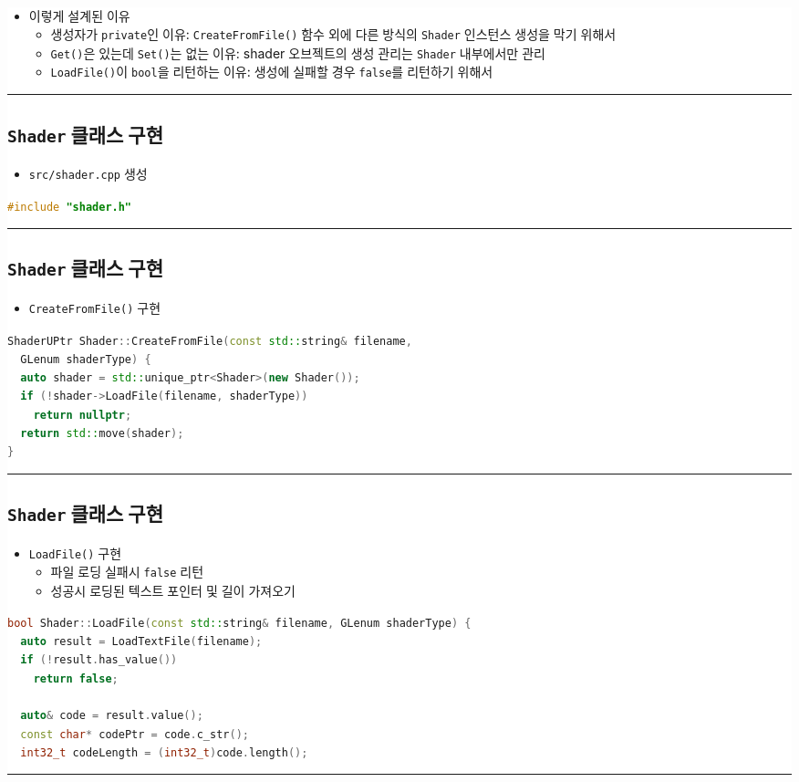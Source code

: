 - 이렇게 설계된 이유
  - 생성자가 `private`인 이유: `CreateFromFile()` 함수 외에
    다른 방식의 `Shader` 인스턴스 생성을 막기 위해서
  - `Get()`은 있는데 `Set()`는 없는 이유:
    shader 오브젝트의 생성 관리는 `Shader` 내부에서만 관리
  - `LoadFile()`이 `bool`을 리턴하는 이유: 생성에 실패할 경우
    `false`를 리턴하기 위해서

---

## `Shader` 클래스 구현

- `src/shader.cpp` 생성

```cpp
#include "shader.h"
```

---

## `Shader` 클래스 구현

- `CreateFromFile()` 구현

```cpp
ShaderUPtr Shader::CreateFromFile(const std::string& filename,
  GLenum shaderType) {
  auto shader = std::unique_ptr<Shader>(new Shader());
  if (!shader->LoadFile(filename, shaderType))
    return nullptr;
  return std::move(shader);
}
```

---

## `Shader` 클래스 구현

- `LoadFile()` 구현
  - 파일 로딩 실패시 `false` 리턴
  - 성공시 로딩된 텍스트 포인터 및 길이 가져오기

```cpp
bool Shader::LoadFile(const std::string& filename, GLenum shaderType) {
  auto result = LoadTextFile(filename);
  if (!result.has_value())
    return false;

  auto& code = result.value();
  const char* codePtr = code.c_str();
  int32_t codeLength = (int32_t)code.length();
```

---

